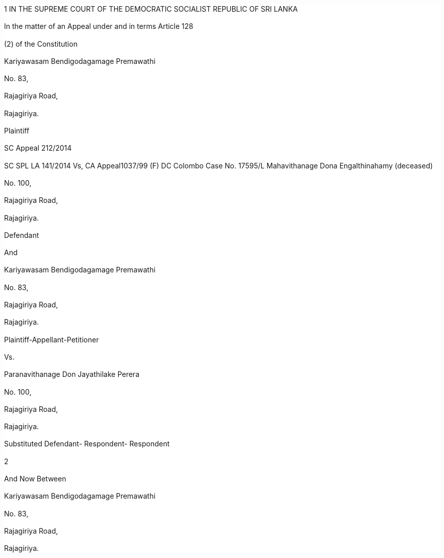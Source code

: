 1 IN THE SUPREME COURT OF THE DEMOCRATIC SOCIALIST REPUBLIC OF SRI LANKA

In the matter of an Appeal under and in terms Article 128

(2) of the Constitution

Kariyawasam Bendigodagamage Premawathi

No. 83,

Rajagiriya Road,

Rajagiriya.

Plaintiff

SC Appeal 212/2014

SC SPL LA 141/2014 Vs, CA Appeal1037/99 (F) DC Colombo Case No. 17595/L Mahavithanage Dona Engalthinahamy (deceased)

No. 100,

Rajagiriya Road,

Rajagiriya.

Defendant

And

Kariyawasam Bendigodagamage Premawathi

No. 83,

Rajagiriya Road,

Rajagiriya.

Plaintiff-Appellant-Petitioner

Vs.

Paranavithanage Don Jayathilake Perera

No. 100,

Rajagiriya Road,

Rajagiriya.

Substituted Defendant- Respondent- Respondent

2

And Now Between

Kariyawasam Bendigodagamage Premawathi

No. 83,

Rajagiriya Road,

Rajagiriya.
